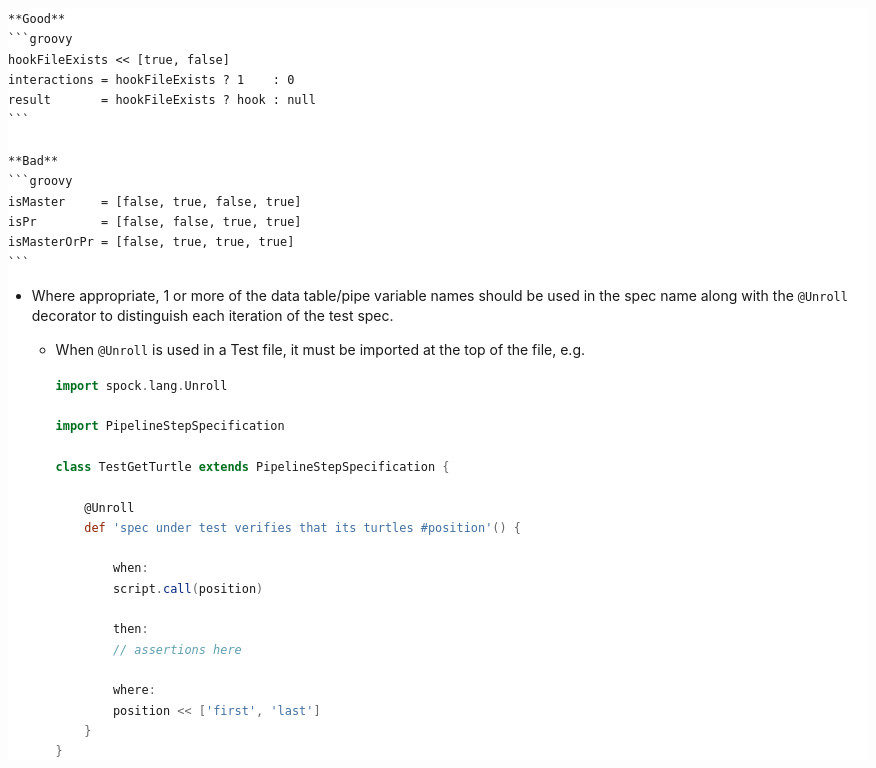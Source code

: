     **Good**
    ```groovy
    hookFileExists << [true, false]
    interactions = hookFileExists ? 1    : 0
    result       = hookFileExists ? hook : null
    ```

    **Bad**
    ```groovy
    isMaster     = [false, true, false, true]
    isPr         = [false, false, true, true]
    isMasterOrPr = [false, true, true, true]
    ```

* Where appropriate, 1 or more of the data table/pipe variable names should be used in the spec name along with the `@Unroll` decorator to distinguish each iteration of the test spec.
    * When `@Unroll` is used in a Test file, it must be imported at the top of the file, e.g.

        ```groovy
        import spock.lang.Unroll

        import PipelineStepSpecification

        class TestGetTurtle extends PipelineStepSpecification {

            @Unroll
            def 'spec under test verifies that its turtles #position'() {

                when:
                script.call(position)

                then:
                // assertions here

                where:
                position << ['first', 'last']
            }
        }
        ```
